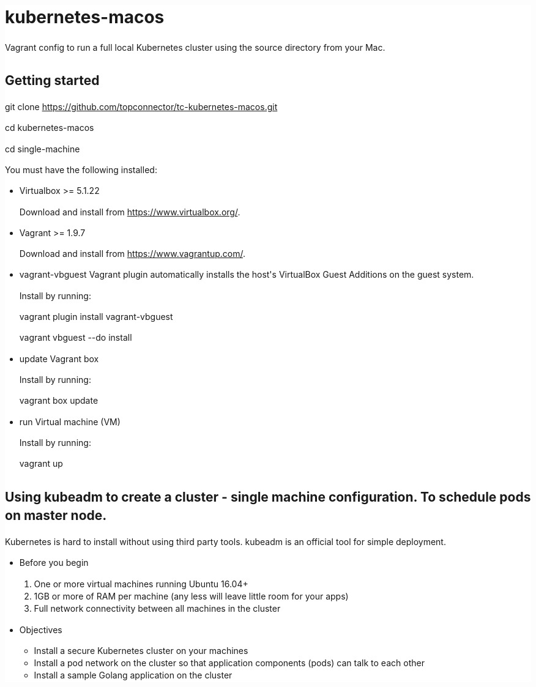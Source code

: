 
# kubernetes-macos

Vagrant config to run a full local Kubernetes cluster using the source directory from your Mac.

## Getting started

git clone https://github.com/topconnector/tc-kubernetes-macos.git

cd kubernetes-macos

cd single-machine

You must have the following installed:

* Virtualbox >= 5.1.22

  Download and install from https://www.virtualbox.org/.

* Vagrant >= 1.9.7

  Download and install from https://www.vagrantup.com/.

* vagrant-vbguest Vagrant plugin
  automatically installs the host's VirtualBox Guest Additions on the guest system.

  Install by running: 

    vagrant plugin install vagrant-vbguest

    vagrant vbguest --do install

* update Vagrant box

  Install by running: 
    
    vagrant box update
    
* run Virtual machine (VM)

  Install by running: 
  
    vagrant up

## Using kubeadm to create a cluster - single machine configuration. To schedule pods on master node.

Kubernetes is hard to install without using third party tools. kubeadm is an official tool for simple deployment. 

* Before you begin
	1.	One or more virtual machines running Ubuntu 16.04+
	1.	1GB or more of RAM per machine (any less will leave little room for your apps)
	1.	Full network connectivity between all machines in the cluster

* Objectives
	* Install a secure Kubernetes cluster on your machines
	* Install a pod network on the cluster so that application components (pods) can talk to each other
	* Install a sample Golang application on the cluster
